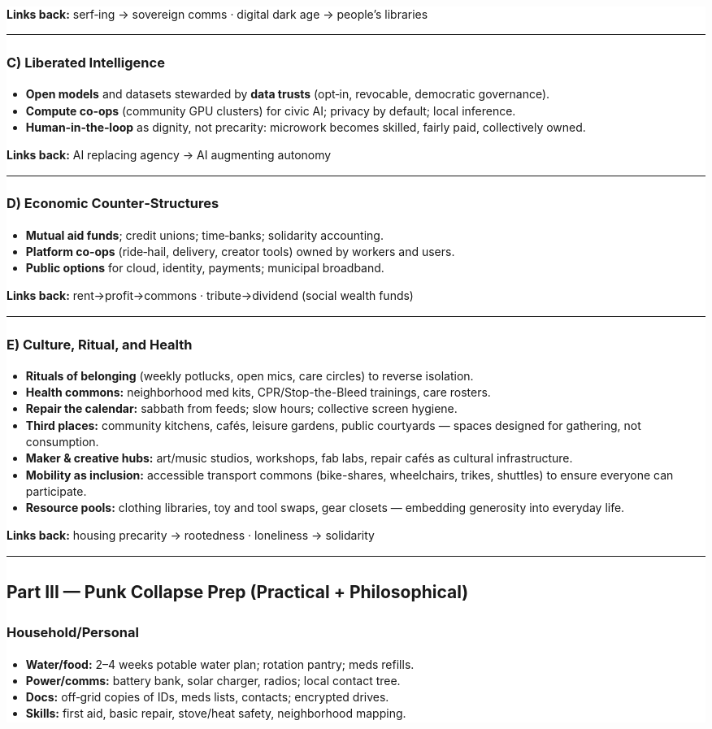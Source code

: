 **Links back:** serf‑ing → sovereign comms · digital dark age → people’s libraries

---

### C) Liberated Intelligence

* **Open models** and datasets stewarded by **data trusts** (opt‑in, revocable, democratic governance).
* **Compute co‑ops** (community GPU clusters) for civic AI; privacy by default; local inference.
* **Human‑in‑the‑loop** as dignity, not precarity: microwork becomes skilled, fairly paid, collectively owned.

**Links back:** AI replacing agency → AI augmenting autonomy

---

### D) Economic Counter‑Structures

* **Mutual aid funds**; credit unions; time‑banks; solidarity accounting.
* **Platform co‑ops** (ride‑hail, delivery, creator tools) owned by workers and users.
* **Public options** for cloud, identity, payments; municipal broadband.

**Links back:** rent→profit→commons · tribute→dividend (social wealth funds)

---

### E) Culture, Ritual, and Health

* **Rituals of belonging** (weekly potlucks, open mics, care circles) to reverse isolation.
* **Health commons:** neighborhood med kits, CPR/Stop-the-Bleed trainings, care rosters.
* **Repair the calendar:** sabbath from feeds; slow hours; collective screen hygiene.
* **Third places:** community kitchens, cafés, leisure gardens, public courtyards — spaces designed for gathering, not consumption.
* **Maker & creative hubs:** art/music studios, workshops, fab labs, repair cafés as cultural infrastructure.
* **Mobility as inclusion:** accessible transport commons (bike-shares, wheelchairs, trikes, shuttles) to ensure everyone can participate.
* **Resource pools:** clothing libraries, toy and tool swaps, gear closets — embedding generosity into everyday life.

**Links back:** housing precarity → rootedness · loneliness → solidarity

---

## Part III — Punk Collapse Prep (Practical + Philosophical)

### Household/Personal

* **Water/food:** 2–4 weeks potable water plan; rotation pantry; meds refills.
* **Power/comms:** battery bank, solar charger, radios; local contact tree.
* **Docs:** off‑grid copies of IDs, meds lists, contacts; encrypted drives.
* **Skills:** first aid, basic repair, stove/heat safety, neighborhood mapping.

